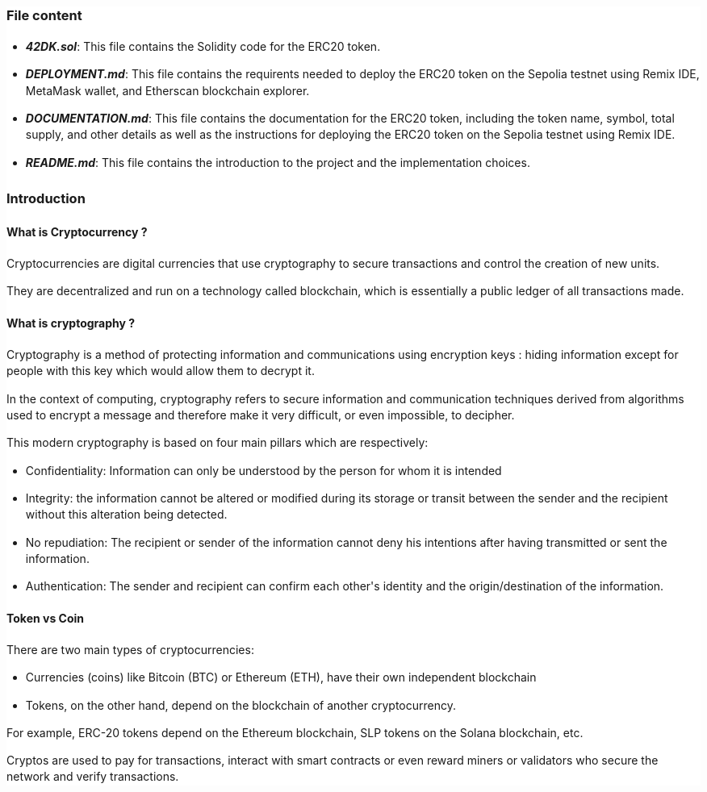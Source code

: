 ### File content

-   **_42DK.sol_**: This file contains the Solidity code for the ERC20 token.

-   **_DEPLOYMENT.md_**: This file contains the requirents needed to deploy the ERC20 token on the Sepolia testnet using Remix IDE, MetaMask wallet, and Etherscan blockchain explorer.

-   **_DOCUMENTATION.md_**: This file contains the documentation for the ERC20 token, including the token name, symbol, total supply, and other details as well as the instructions for deploying the ERC20 token on the Sepolia testnet using Remix IDE.

-   **_README.md_**: This file contains the introduction to the project and the implementation choices.


### Introduction
#### What is Cryptocurrency ?

Cryptocurrencies are digital currencies that use cryptography to secure transactions and control the creation of new units.

They are decentralized and run on a technology called blockchain, which is essentially a public ledger of all transactions made.

#### What is cryptography ?

 Cryptography is a method of protecting information and communications using encryption keys : hiding information except for people with this key which would allow them to decrypt it.
 
 In the context of computing, cryptography refers to secure information and communication techniques derived from algorithms used to encrypt a message and therefore make it very difficult, or even impossible, to decipher.

This modern cryptography is based on four main pillars which are respectively:

- Confidentiality: Information can only be understood by the person for whom it is intended

- Integrity: the information cannot be altered or modified during its storage or transit between the sender and the recipient without this alteration being detected.

- No repudiation: The recipient or sender of the information cannot deny his intentions after having transmitted or sent the information.

- Authentication: The sender and recipient can confirm each other's identity and the origin/destination of the information.

#### Token vs Coin

There are two main types of cryptocurrencies:

- Currencies (coins) like Bitcoin (BTC) or Ethereum (ETH), have their own independent blockchain

- Tokens, on the other hand, depend on the blockchain of another cryptocurrency.

For example, ERC-20 tokens depend on the Ethereum blockchain, SLP tokens on the Solana blockchain, etc.

Cryptos are used to pay for transactions, interact with smart contracts or even reward miners or validators who secure the network and verify transactions.
